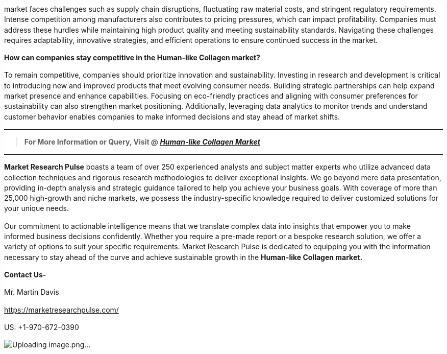 market faces challenges such as supply chain disruptions, fluctuating raw material costs, and stringent regulatory requirements. Intense competition among manufacturers also contributes to pricing pressures, which can impact profitability. Companies must address these hurdles while maintaining high product quality and meeting sustainability standards. Navigating these challenges requires adaptability, innovative strategies, and efficient operations to ensure continued success in the market.</p><p><strong>How can companies stay competitive in the Human-like Collagen market?</strong></p><p>To remain competitive, companies should prioritize innovation and sustainability. Investing in research and development is critical to introducing new and improved products that meet evolving consumer needs. Building strategic partnerships can help expand market presence and enhance capabilities. Focusing on eco-friendly practices and aligning with consumer preferences for sustainability can also strengthen market positioning. Additionally, leveraging data analytics to monitor trends and understand customer behavior enables companies to make informed decisions and stay ahead of market shifts.</p><hr /><blockquote><p><strong>For More Information or Query, Visit @&nbsp;<em><a href="https://marketresearchpulse.com/report/33139/human-like-collagen-market?utm_source=Linkedin&utm_medium=0116">Human-like Collagen Market</a></em></strong></p></blockquote><hr /><p><strong>Market Research Pulse</strong> boasts a team of over 250 experienced analysts and subject matter experts who utilize advanced data collection techniques and rigorous research methodologies to deliver exceptional insights. We go beyond mere data presentation, providing in-depth analysis and strategic guidance tailored to help you achieve your business goals. With coverage of more than 25,000 high-growth and niche markets, we possess the industry-specific knowledge required to deliver customized solutions for your unique needs.</p><p>Our commitment to actionable intelligence means that we translate complex data into insights that empower you to make informed business decisions confidently. Whether you require a pre-made report or a bespoke research solution, we offer a variety of options to suit your specific requirements. Market Research Pulse is dedicated to equipping you with the information necessary to stay ahead of the curve and achieve sustainable growth in the <strong>Human-like Collagen market.</strong></p><p><strong>Contact Us-</strong></p><p>Mr. Martin Davis</p><p>https://marketresearchpulse.com/</p><p>US: +1-970-672-0390</p>
![Uploading image.png…]()

